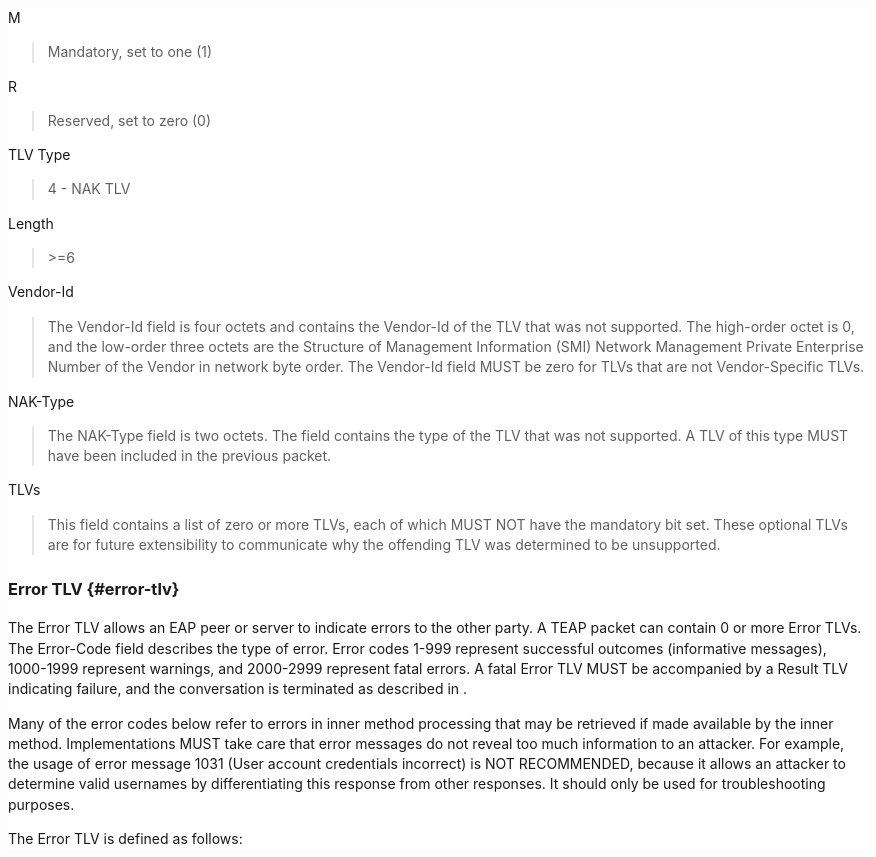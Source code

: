 M

> Mandatory, set to one (1)

R

> Reserved, set to zero (0)

TLV Type

> 4 - NAK TLV

Length

> \>=6

Vendor-Id

> The Vendor-Id field is four octets and contains the Vendor-Id of
> the TLV that was not supported.  The high-order octet is 0, and
> the low-order three octets are the Structure of Management
> Information (SMI) Network Management Private Enterprise Number of
> the Vendor in network byte order.  The Vendor-Id field MUST be
> zero for TLVs that are not Vendor-Specific TLVs.

NAK-Type

> The NAK-Type field is two octets.  The field contains the type of
> the TLV that was not supported.  A TLV of this type MUST have been
> included in the previous packet.

TLVs

> This field contains a list of zero or more TLVs, each of which
> MUST NOT have the mandatory bit set.  These optional TLVs are for
> future extensibility to communicate why the offending TLV was
> determined to be unsupported.

### Error TLV {#error-tlv}

The Error TLV allows an EAP peer or server to indicate errors to the
other party.  A TEAP packet can contain 0 or more Error TLVs.  The
Error-Code field describes the type of error.  Error codes 1-999
represent successful outcomes (informative messages), 1000-1999
represent warnings, and 2000-2999 represent fatal errors.  A fatal
Error TLV MUST be accompanied by a Result TLV indicating failure, and
the conversation is terminated as described in [](#phase-2-errors).

Many of the error codes below refer to errors in inner method
processing that may be retrieved if made available by the inner
method.  Implementations MUST take care that error messages do not
reveal too much information to an attacker.  For example, the usage
of error message 1031 (User account credentials incorrect) is NOT
RECOMMENDED, because it allows an attacker to determine valid
usernames by differentiating this response from other responses.  It
should only be used for troubleshooting purposes.

The Error TLV is defined as follows:
